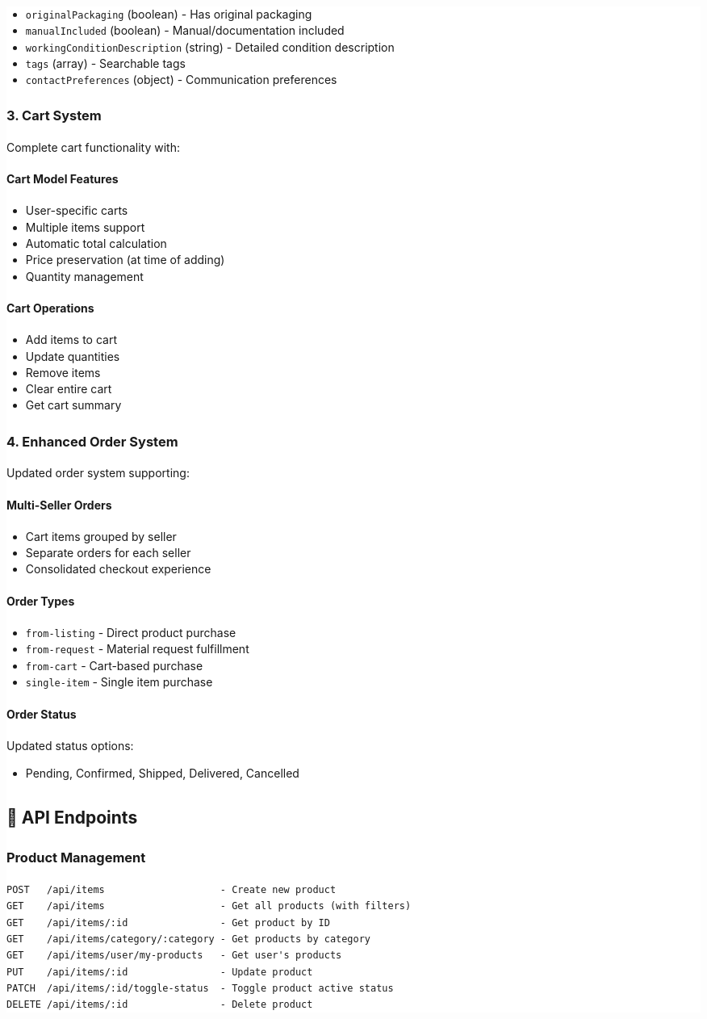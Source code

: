 - `originalPackaging` (boolean) - Has original packaging
- `manualIncluded` (boolean) - Manual/documentation included
- `workingConditionDescription` (string) - Detailed condition description
- `tags` (array) - Searchable tags
- `contactPreferences` (object) - Communication preferences

### 3. Cart System

Complete cart functionality with:

#### Cart Model Features

- User-specific carts
- Multiple items support
- Automatic total calculation
- Price preservation (at time of adding)
- Quantity management

#### Cart Operations

- Add items to cart
- Update quantities
- Remove items
- Clear entire cart
- Get cart summary

### 4. Enhanced Order System

Updated order system supporting:

#### Multi-Seller Orders

- Cart items grouped by seller
- Separate orders for each seller
- Consolidated checkout experience

#### Order Types

- `from-listing` - Direct product purchase
- `from-request` - Material request fulfillment
- `from-cart` - Cart-based purchase
- `single-item` - Single item purchase

#### Order Status

Updated status options:

- Pending, Confirmed, Shipped, Delivered, Cancelled

## 📡 API Endpoints

### Product Management

```
POST   /api/items                    - Create new product
GET    /api/items                    - Get all products (with filters)
GET    /api/items/:id                - Get product by ID
GET    /api/items/category/:category - Get products by category
GET    /api/items/user/my-products   - Get user's products
PUT    /api/items/:id                - Update product
PATCH  /api/items/:id/toggle-status  - Toggle product active status
DELETE /api/items/:id                - Delete product
```
